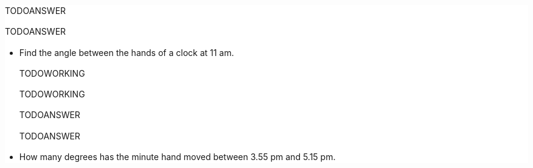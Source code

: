 TODOANSWER

</div>
<div class='answer'>

TODOANSWER

</div>
</div>
<ul class='subquestion TODO'>
<li>
<div class='question_envelope rag_red subquestion'>
<div class='topics'>
<ul>
</ul>
</div>
<div class='question subquestion'>

Find the angle between the hands of a clock at $11 \ \text{am}$.

</div>
<div class='workings'>
<div class='working'>

TODOWORKING

</div>
<div class='working'>

TODOWORKING

</div>
</div>
<div class='answers'>
<div class='answer'>

TODOANSWER

</div>
<div class='answer'>

TODOANSWER

</div>
</div>

</div>
</li>
<li>
<div class='question_envelope rag_red subquestion'>
<div class='topics'>
<ul>
</ul>
</div>
<div class='question subquestion'>

How many degrees has the minute hand moved between $3.55 \ \text{pm}$ and $5.15 \ \text{pm}$.
